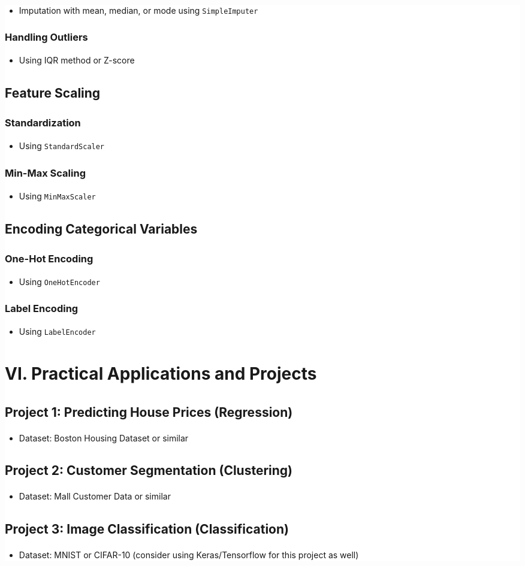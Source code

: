    * Imputation with mean, median, or mode using `SimpleImputer`

### Handling Outliers

   * Using IQR method or Z-score

## Feature Scaling

### Standardization

   * Using `StandardScaler`

### Min-Max Scaling

   * Using `MinMaxScaler`

## Encoding Categorical Variables

### One-Hot Encoding

   * Using `OneHotEncoder`

### Label Encoding

   * Using `LabelEncoder`

# VI. Practical Applications and Projects

## Project 1: Predicting House Prices (Regression)

   * Dataset: Boston Housing Dataset or similar

## Project 2: Customer Segmentation (Clustering)

   * Dataset: Mall Customer Data or similar

## Project 3: Image Classification (Classification)

   * Dataset: MNIST or CIFAR-10 (consider using Keras/Tensorflow for this project as well)
